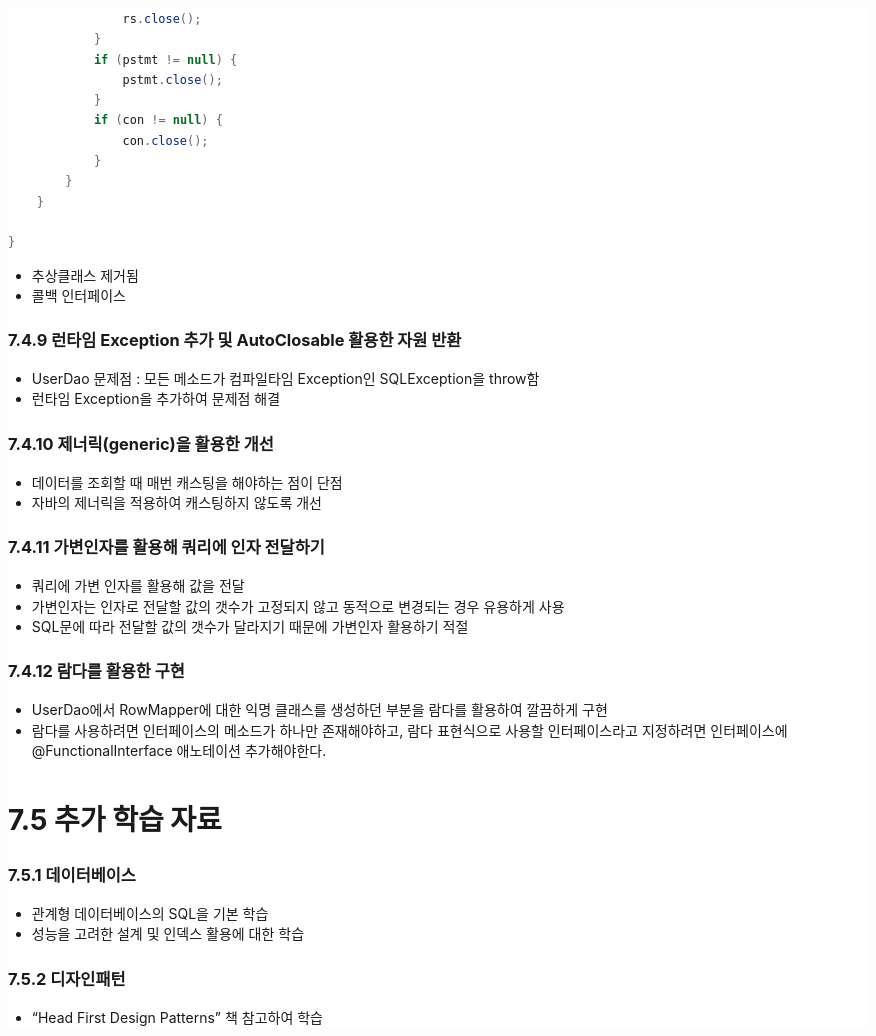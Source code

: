 ```java
				rs.close();
			}
			if (pstmt != null) {
				pstmt.close();
			}
			if (con != null) {
				con.close();
			}
		}
	}
	
}
```

- 추상클래스 제거됨
- 콜백 인터페이스

### 7.4.9 런타임 Exception 추가 및 AutoClosable 활용한 자원 반환

- UserDao 문제점 : 모든 메소드가 컴파일타임 Exception인 SQLException을 throw함
- 런타임 Exception을 추가하여 문제점 해결

### 7.4.10 제너릭(generic)을 활용한 개선

- 데이터를 조회할 때 매번 캐스팅을 해야하는 점이 단점
- 자바의 제너릭을 적용하여 캐스팅하지 않도록 개선

### 7.4.11 가변인자를 활용해 쿼리에 인자 전달하기

- 쿼리에 가변 인자를 활용해 값을 전달
- 가변인자는 인자로 전달할 값의 갯수가 고정되지 않고 동적으로 변경되는 경우 유용하게 사용
- SQL문에 따라 전달할 값의 갯수가 달라지기 때문에 가변인자 활용하기 적절

### 7.4.12 람다를 활용한 구현

- UserDao에서 RowMapper에 대한 익명 클래스를 생성하던 부분을 람다를 활용하여 깔끔하게 구현
- 람다를 사용하려면 인터페이스의 메소드가 하나만 존재해야하고, 람다 표현식으로 사용할 인터페이스라고 지정하려면 인터페이스에 @FunctionalInterface 애노테이션 추가해야한다.

# 7.5 추가 학습 자료

### 7.5.1 데이터베이스

- 관계형 데이터베이스의 SQL을 기본 학습
- 성능을 고려한 설계 및 인덱스 활용에 대한 학습

### 7.5.2 디자인패턴

- “Head First Design Patterns” 책 참고하여 학습
